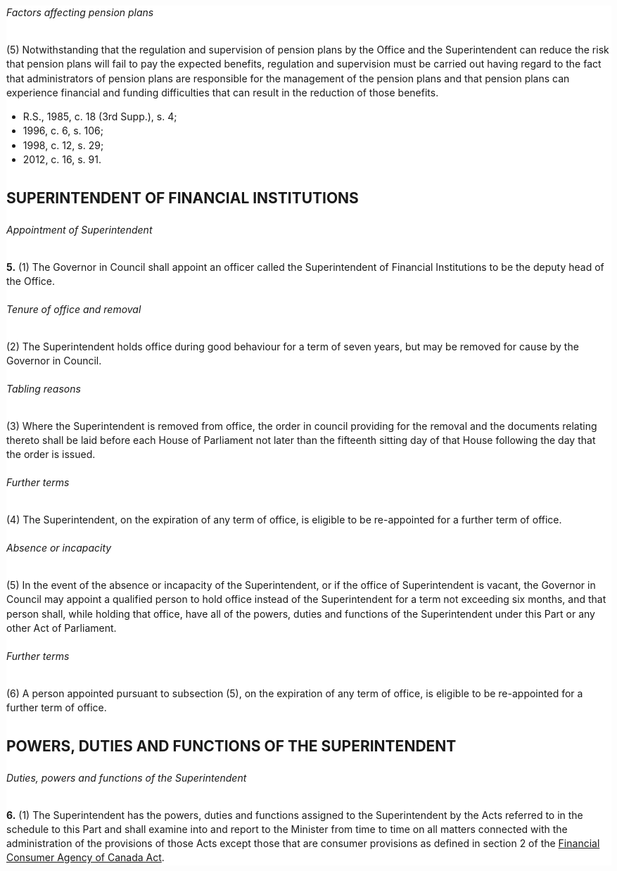 ###### Factors affecting pension plans

(5) Notwithstanding that the regulation and supervision of pension plans by the Office and the Superintendent can reduce the risk that pension plans will fail to pay the expected benefits, regulation and supervision must be carried out having regard to the fact that administrators of pension plans are responsible for the management of the pension plans and that pension plans can experience financial and funding difficulties that can result in the reduction of those benefits.

  * R.S., 1985, c. 18 (3rd Supp.), s. 4;
  * 1996, c. 6, s. 106;
  * 1998, c. 12, s. 29;
  * 2012, c. 16, s. 91.

## SUPERINTENDENT OF FINANCIAL INSTITUTIONS

###### Appointment of Superintendent

**5.** (1) The Governor in Council shall appoint an officer called the Superintendent of Financial Institutions to be the deputy head of the Office.

###### Tenure of office and removal

(2) The Superintendent holds office during good behaviour for a term of seven years, but may be removed for cause by the Governor in Council.

###### Tabling reasons

(3) Where the Superintendent is removed from office, the order in council providing for the removal and the documents relating thereto shall be laid before each House of Parliament not later than the fifteenth sitting day of that House following the day that the order is issued.

###### Further terms

(4) The Superintendent, on the expiration of any term of office, is eligible to be re-appointed for a further term of office.

###### Absence or incapacity

(5) In the event of the absence or incapacity of the Superintendent, or if the office of Superintendent is vacant, the Governor in Council may appoint a qualified person to hold office instead of the Superintendent for a term not exceeding six months, and that person shall, while holding that office, have all of the powers, duties and functions of the Superintendent under this Part or any other Act of Parliament.

###### Further terms

(6) A person appointed pursuant to subsection (5), on the expiration of any term of office, is eligible to be re-appointed for a further term of office.

## POWERS, DUTIES AND FUNCTIONS OF THE SUPERINTENDENT

###### Duties, powers and functions of the Superintendent

**6.** (1) The Superintendent has the powers, duties and functions assigned to the Superintendent by the Acts referred to in the schedule to this Part and shall examine into and report to the Minister from time to time on all matters connected with the administration of the provisions of those Acts except those that are consumer provisions as defined in section 2 of the [Financial Consumer Agency of Canada Act](/canada/eng/acts/F/F-11.1.md).
